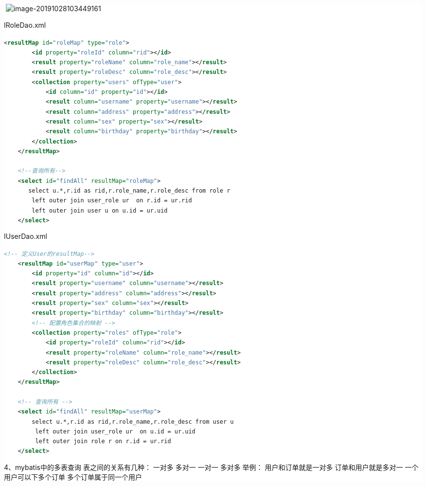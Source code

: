 ​		![image-20191028103449161](C:\Users\wuhaotian\AppData\Roaming\Typora\typora-user-images\image-20191028103449161.png)

IRoleDao.xml

```xml
<resultMap id="roleMap" type="role">
        <id property="roleId" column="rid"></id>
        <result property="roleName" column="role_name"></result>
        <result property="roleDesc" column="role_desc"></result>
        <collection property="users" ofType="user">
            <id column="id" property="id"></id>
            <result column="username" property="username"></result>
            <result column="address" property="address"></result>
            <result column="sex" property="sex"></result>
            <result column="birthday" property="birthday"></result>
        </collection>
    </resultMap>

    <!--查询所有-->
    <select id="findAll" resultMap="roleMap">
       select u.*,r.id as rid,r.role_name,r.role_desc from role r
        left outer join user_role ur  on r.id = ur.rid
        left outer join user u on u.id = ur.uid
    </select>
```

IUserDao.xml

```xml
<!-- 定义User的resultMap-->
    <resultMap id="userMap" type="user">
        <id property="id" column="id"></id>
        <result property="username" column="username"></result>
        <result property="address" column="address"></result>
        <result property="sex" column="sex"></result>
        <result property="birthday" column="birthday"></result>
        <!-- 配置角色集合的映射 -->
        <collection property="roles" ofType="role">
            <id property="roleId" column="rid"></id>
            <result property="roleName" column="role_name"></result>
            <result property="roleDesc" column="role_desc"></result>
        </collection>
    </resultMap>

    <!-- 查询所有 -->
    <select id="findAll" resultMap="userMap">
        select u.*,r.id as rid,r.role_name,r.role_desc from user u
         left outer join user_role ur  on u.id = ur.uid
         left outer join role r on r.id = ur.rid
    </select>
```

4、mybatis中的多表查询
	表之间的关系有几种：
		一对多
		多对一
		一对一
		多对多
	举例：
		用户和订单就是一对多
		订单和用户就是多对一
			一个用户可以下多个订单
			多个订单属于同一个用户
